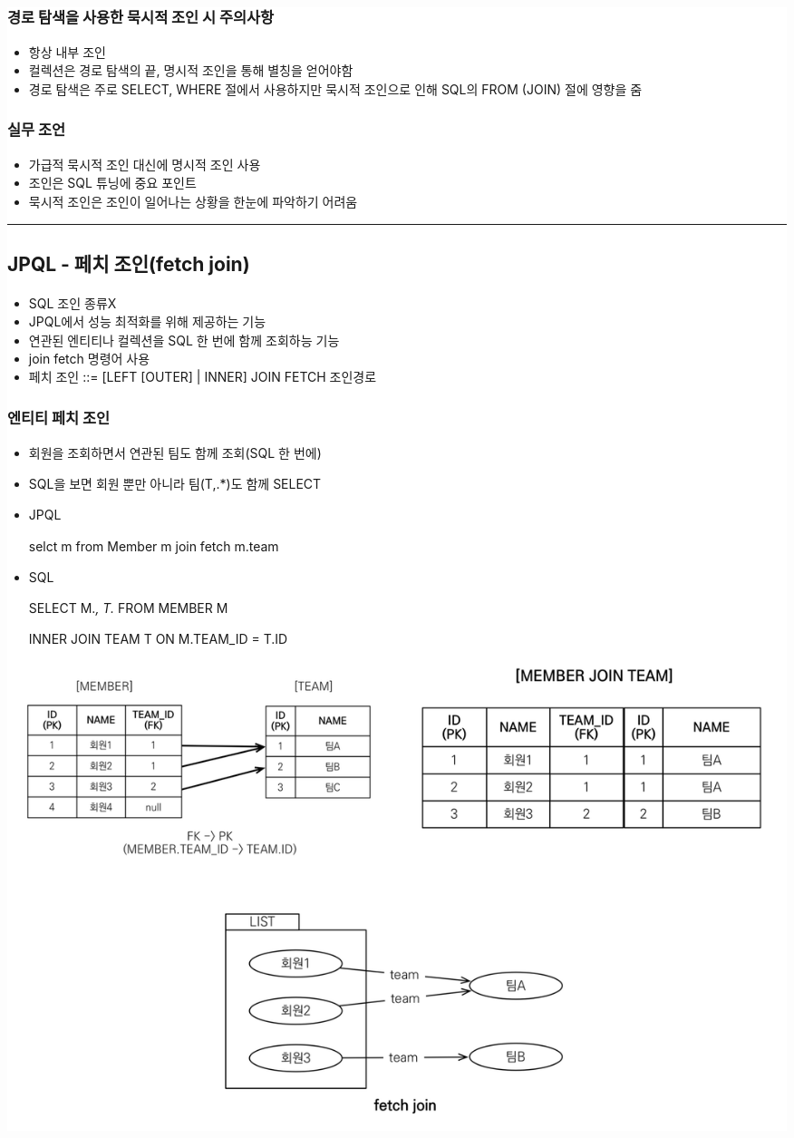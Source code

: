 ### 경로 탐색을 사용한 묵시적 조인 시 주의사항

- 항상 내부 조인
- 컬렉션은 경로 탐색의 끝, 명시적 조인을 통해 별칭을 얻어야함
- 경로 탐색은 주로 SELECT, WHERE 절에서 사용하지만 묵시적 조인으로 인해 SQL의 FROM (JOIN) 절에 영향을 줌

### 실무 조언

- 가급적 묵시적 조인 대신에 명시적 조인 사용
- 조인은 SQL 튜닝에 중요 포인트
- 묵시적 조인은 조인이 일어나는 상황을 한눈에 파악하기 어려움

---

## JPQL - 페치 조인(fetch join)

- SQL 조인 종류X
- JPQL에서 성능 최적화를 위해 제공하는 기능
- 연관된 엔티티나 컬렉션을 SQL 한 번에 함께 조회하능 기능
- join fetch 명령어 사용
- 페치 조인 ::= [LEFT [OUTER] | INNER] JOIN FETCH 조인경로

### 엔티티 페치 조인

- 회원을 조회하면서 연관된 팀도 함께 조회(SQL 한 번에)
- SQL을 보면 회원 뿐만 아니라 팀(T,.*)도 함께 SELECT
- JPQL
    
    selct m from Member m join fetch m.team
    
- SQL
    
    SELECT M.*, T.* FROM MEMBER M
    
    INNER JOIN TEAM T ON M.TEAM_ID = T.ID
    

![Untitled](image/Untitled%203.png)
